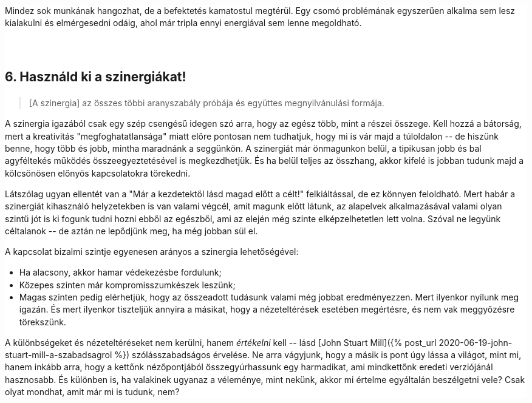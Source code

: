 Mindez sok munkának hangozhat, de a befektetés kamatostul megtérül.
Egy csomó problémának egyszerűen alkalma sem lesz kialakulni és elmérgesedni odáig, ahol már tripla ennyi energiával sem lenne megoldható.

<br>
























## <a name="szinergia"></a>6. Használd ki a szinergiákat!

> [A szinergia] az összes többi aranyszabály próbája és együttes megnyilvánulási formája.

A szinergia igazából csak egy szép csengésű idegen szó arra, hogy az egész több, mint a részei összege.
Kell hozzá a bátorság, mert a kreativitás "megfoghatatlansága" miatt előre pontosan nem tudhatjuk, hogy mi is vár majd a túloldalon -- de hiszünk benne, hogy több és jobb, mintha maradnánk a seggünkön.
A szinergiát már önmagunkon belül, a tipikusan jobb és bal agyféltekés működés összeegyeztetésével is megkezdhetjük.
És ha belül teljes az összhang, akkor kifelé is jobban tudunk majd a kölcsönösen előnyös kapcsolatokra törekedni.

Látszólag ugyan ellentét van a "Már a kezdetektől lásd magad előtt a célt!" felkiáltással, de ez könnyen feloldható.
Mert habár a szinergiát kihasználó helyzetekben is van valami végcél, amit magunk előtt látunk, az alapelvek alkalmazásával valami olyan szintű jót is ki fogunk tudni hozni ebből az egészből, ami az elején még szinte elképzelhetetlen lett volna.
Szóval ne legyünk céltalanok -- de aztán ne lepődjünk meg, ha még jobban sül el.

A kapcsolat bizalmi szintje egyenesen arányos a szinergia lehetőségével:
- Ha alacsony, akkor hamar védekezésbe fordulunk;
- Közepes szinten már kompromisszumkészek leszünk;
- Magas szinten pedig elérhetjük, hogy az összeadott tudásunk valami még jobbat eredményezzen.
Mert ilyenkor nyílunk meg igazán.
És mert ilyenkor tiszteljük annyira a másikat, hogy a nézeteltérések esetében megértésre, és nem vak meggyőzésre törekszünk.

A különbségeket és nézeteltéréseket nem kerülni, hanem *értékelni* kell -- lásd [John Stuart Mill]({% post_url 2020-06-19-john-stuart-mill-a-szabadsagrol %}) szólásszabadságos érvelése.
Ne arra vágyjunk, hogy a másik is pont úgy lássa a világot, mint mi, hanem inkább arra, hogy a kettőnk nézőpontjából összegyúrhassunk egy harmadikat, ami mindkettőnk eredeti verziójánál hasznosabb.
És különben is, ha valakinek ugyanaz a véleménye, mint nekünk, akkor mi értelme egyáltalán beszélgetni vele?
Csak olyat mondhat, amit már mi is tudunk, nem?
